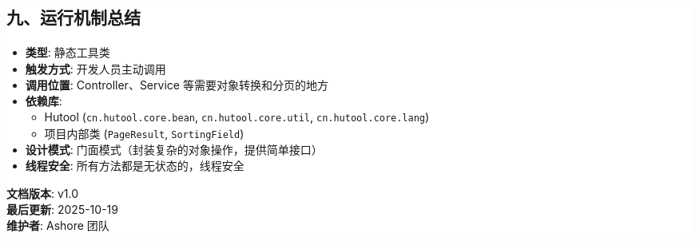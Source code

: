 
## 九、运行机制总结

- **类型**: 静态工具类
- **触发方式**: 开发人员主动调用
- **调用位置**: Controller、Service 等需要对象转换和分页的地方
- **依赖库**:
  - Hutool (`cn.hutool.core.bean`, `cn.hutool.core.util`, `cn.hutool.core.lang`)
  - 项目内部类 (`PageResult`, `SortingField`)
- **设计模式**: 门面模式（封装复杂的对象操作，提供简单接口）
- **线程安全**: 所有方法都是无状态的，线程安全

**文档版本**: v1.0  
**最后更新**: 2025-10-19  
**维护者**: Ashore 团队  
